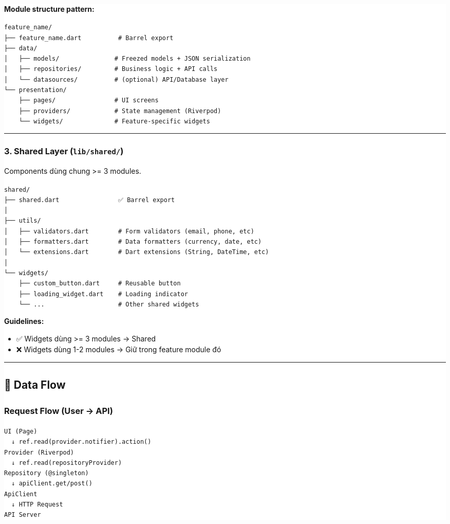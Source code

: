 **Module structure pattern:**
```
feature_name/
├── feature_name.dart          # Barrel export
├── data/
│   ├── models/               # Freezed models + JSON serialization
│   ├── repositories/         # Business logic + API calls
│   └── datasources/          # (optional) API/Database layer
└── presentation/
    ├── pages/                # UI screens
    ├── providers/            # State management (Riverpod)
    └── widgets/              # Feature-specific widgets
```

---

### 3. Shared Layer (`lib/shared/`)

Components dùng chung >= 3 modules.

```
shared/
├── shared.dart                ✅ Barrel export
│
├── utils/
│   ├── validators.dart        # Form validators (email, phone, etc)
│   ├── formatters.dart        # Data formatters (currency, date, etc)
│   └── extensions.dart        # Dart extensions (String, DateTime, etc)
│
└── widgets/
    ├── custom_button.dart     # Reusable button
    ├── loading_widget.dart    # Loading indicator
    └── ...                    # Other shared widgets
```

**Guidelines:**
- ✅ Widgets dùng >= 3 modules → Shared
- ❌ Widgets dùng 1-2 modules → Giữ trong feature module đó

---

## 🔄 Data Flow

### Request Flow (User → API)

```
UI (Page)
  ↓ ref.read(provider.notifier).action()
Provider (Riverpod)
  ↓ ref.read(repositoryProvider)
Repository (@singleton)
  ↓ apiClient.get/post()
ApiClient
  ↓ HTTP Request
API Server
```
